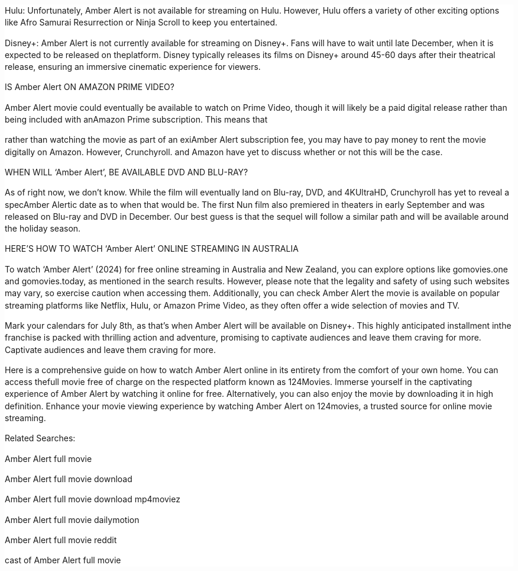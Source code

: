 Hulu: Unfortunately, Amber Alert is not available for streaming on Hulu. However, Hulu offers a variety of other exciting options like Afro Samurai Resurrection or Ninja Scroll to keep you entertained.

Disney+: Amber Alert is not currently available for streaming on Disney+. Fans will have to wait until late December, when it is expected to be released on theplatform. Disney typically releases its films on Disney+ around 45-60 days after their theatrical release, ensuring an immersive cinematic experience for viewers.

IS Amber Alert ON AMAZON PRIME VIDEO?

Amber Alert movie could eventually be available to watch on Prime Video, though it will likely be a paid digital release rather than being included with anAmazon Prime subscription. This means that

rather than watching the movie as part of an exiAmber Alert subscription fee, you may have to pay money to rent the movie digitally on Amazon. However, Crunchyroll. and Amazon have yet to discuss whether or not this will be the case.

WHEN WILL ‘Amber Alert’, BE AVAILABLE DVD AND BLU-RAY?

As of right now, we don’t know. While the film will eventually land on Blu-ray, DVD, and 4KUltraHD, Crunchyroll has yet to reveal a specAmber Alertic date as to when that would be. The first Nun film also premiered in theaters in early September and was released on Blu-ray and DVD in December. Our best guess is that the sequel will follow a similar path and will be available around the holiday season.

HERE’S HOW TO WATCH ‘Amber Alert’ ONLINE STREAMING IN AUSTRALIA

To watch ‘Amber Alert’ (2024) for free online streaming in Australia and New Zealand, you can explore options like gomovies.one and gomovies.today, as mentioned in the search results. However, please note that the legality and safety of using such websites may vary, so exercise caution when accessing them. Additionally, you can check Amber Alert the movie is available on popular streaming platforms like Netflix, Hulu, or Amazon Prime Video, as they often offer a wide selection of movies and TV.

Mark your calendars for July 8th, as that’s when Amber Alert will be available on Disney+. This highly anticipated installment inthe franchise is packed with thrilling action and adventure, promising to captivate audiences and leave them craving for more. Captivate audiences and leave them craving for more.

Here is a comprehensive guide on how to watch Amber Alert online in its entirety from the comfort of your own home. You can access thefull movie free of charge on the respected platform known as 124Movies. Immerse yourself in the captivating experience of Amber Alert by watching it online for free. Alternatively, you can also enjoy the movie by downloading it in high definition. Enhance your movie viewing experience by watching Amber Alert on 124movies, a trusted source for online movie streaming.

Related Searches:

Amber Alert full movie

Amber Alert full movie download

Amber Alert full movie download mp4moviez

Amber Alert full movie dailymotion

Amber Alert full movie reddit

cast of Amber Alert full movie
